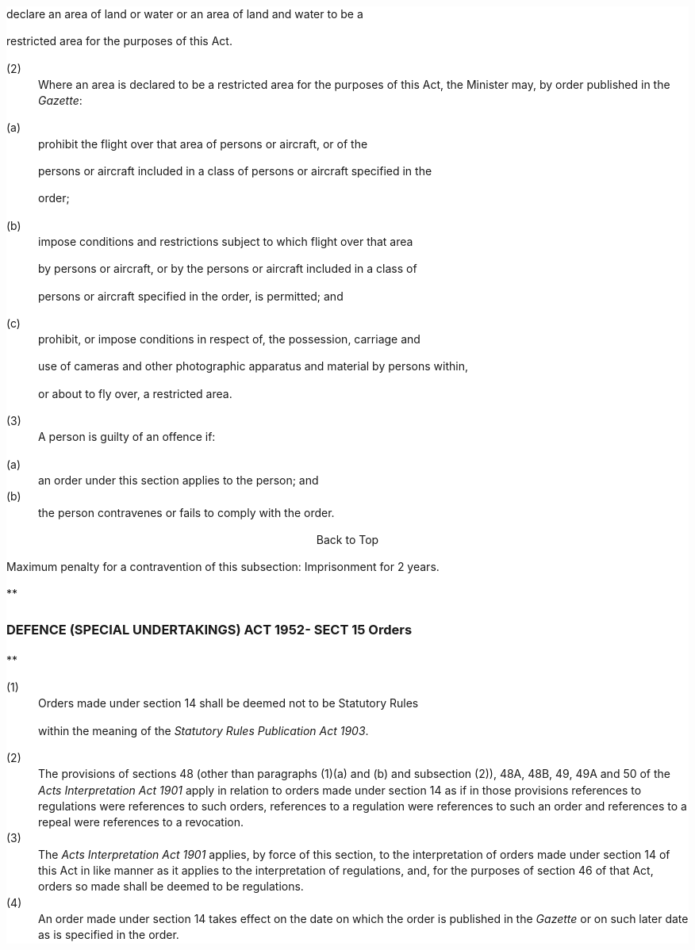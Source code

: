 declare an area of land or water or an area of land and water to be a

restricted area for the purposes of this Act.</dd> <dt>(2)</dt><dd>Where an area is declared to be a restricted area for the purposes of this Act, the Minister may, by order published in the _Gazette_: </dd> </dl></dl>

<dl compact=""><dl compact=""><dl compact="">

<dt>(a)</dt><dd>prohibit the flight over that area of persons or aircraft, or of the

persons or aircraft included in a class of persons or aircraft specified in the

order;</dd>

<dt>(b)</dt><dd>impose conditions and restrictions subject to which flight over that area

by persons or aircraft, or by the persons or aircraft included in a class of

persons or aircraft specified in the order, is permitted; and</dd>

<dt>(c)</dt><dd>prohibit, or impose conditions in respect of, the possession, carriage and

use of cameras and other photographic apparatus and material by persons within,

or about to fly over, a restricted area.

</dd>

</dl></dl></dl>

<dl compact=""><dl compact="">

<dt>(3)</dt><dd>A person is guilty of an offence if:

</dd> </dl></dl>

<dl compact=""><dl compact=""><dl compact="">

<dt>(a)</dt><dd>an order under this section applies to the person; and</dd>

<dt>(b)</dt><dd>the person contravenes or fails to comply with the order.

</dd>

</dl></dl></dl>

<center>Back to Top</center>

Maximum penalty for a contravention of this subsection: Imprisonment for 2 years.	 

**

###  DEFENCE (SPECIAL UNDERTAKINGS) ACT 1952- SECT 15  Orders 
**

 <dl compact=""><dl compact="">

<dt>(1)</dt><dd>Orders made under section 14 shall be deemed not to be Statutory Rules

within the meaning of the _Statutory Rules Publication Act 1903_.</dd> <dt>(2)</dt><dd>The provisions of sections 48 (other than paragraphs (1)(a) and (b) and subsection (2)), 48A, 48B, 49, 49A and 50 of the _Acts Interpretation Act 1901_ apply in relation to orders made under section 14 as if in those provisions references to regulations were references to such orders, references to a regulation were references to such an order and references to a repeal were references to a revocation.</dd> <dt>(3)</dt><dd>The _Acts Interpretation Act 1901_ applies, by force of this section, to the interpretation of orders made under section 14 of this Act in like manner as it applies to the interpretation of regulations, and, for the purposes of section 46 of that Act, orders so made shall be deemed to be regulations.</dd> <dt>(4)</dt><dd>An order made under section 14 takes effect on the date on which the order is published in the _Gazette_ or on such later date as is specified in the order. </dd> </dl></dl>
